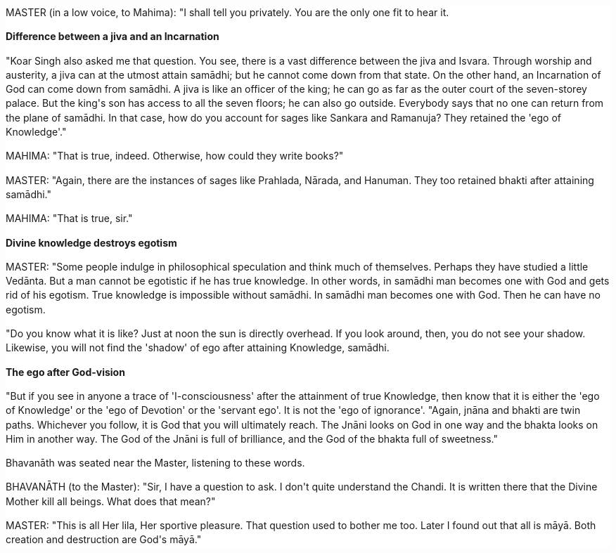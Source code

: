 MASTER (in a low voice, to Mahima): \"I shall tell you privately. You
are the only one fit to hear it.

**Difference between a jiva and an Incarnation**

\"Koar Singh also asked me that question. You see, there is a vast
difference between the jiva and Isvara. Through worship and austerity, a
jiva can at the utmost attain samādhi; but he cannot come down from that
state. On the other hand, an Incarnation of God can come down from
samādhi. A jiva is like an officer of the king; he can go as far as the
outer court of the seven-storey palace. But the king\'s son has access
to all the seven floors; he can also go outside. Everybody says that no
one can return from the plane of samādhi. In that case, how do you
account for sages like Sankara and Ramanuja? They retained the \'ego of
Knowledge\'.\"

MAHIMA: \"That is true, indeed. Otherwise, how could they write books?\"

MASTER: \"Again, there are the instances of sages like Prahlada, Nārada,
and Hanuman. They too retained bhakti after attaining samādhi.\"

MAHIMA: \"That is true, sir.\"

**Divine knowledge destroys egotism**

MASTER: \"Some people indulge in philosophical speculation and think
much of themselves. Perhaps they have studied a little Vedānta. But a
man cannot be egotistic if he has true knowledge. In other words, in
samādhi man becomes one with God and gets rid of his egotism. True
knowledge is impossible without samādhi. In samādhi man becomes one with
God. Then he can have no egotism.

\"Do you know what it is like? Just at noon the sun is directly
overhead. If you look around, then, you do not see your shadow.
Likewise, you will not find the \'shadow\' of ego after attaining
Knowledge, samādhi.

**The ego after God-vision**

\"But if you see in anyone a trace of \'I-consciousness\' after the
attainment of true Knowledge, then know that it is either the \'ego of
Knowledge\' or the \'ego of Devotion\' or the \'servant ego\'. It is not
the \'ego of ignorance\'. \"Again, jnāna and bhakti are twin paths.
Whichever you follow, it is God that you will ultimately reach. The
Jnāni looks on God in one way and the bhakta looks on Him in another
way. The God of the Jnāni is full of brilliance, and the God of the
bhakta full of sweetness.\"

Bhavanāth was seated near the Master, listening to these words.

BHAVANĀTH (to the Master): \"Sir, I have a question to ask. I don\'t
quite understand the Chandi. It is written there that the Divine Mother
kill all beings. What does that mean?\"

MASTER: \"This is all Her lila, Her sportive pleasure. That question
used to bother me too. Later I found out that all is māyā. Both creation
and destruction are God\'s māyā.\"
